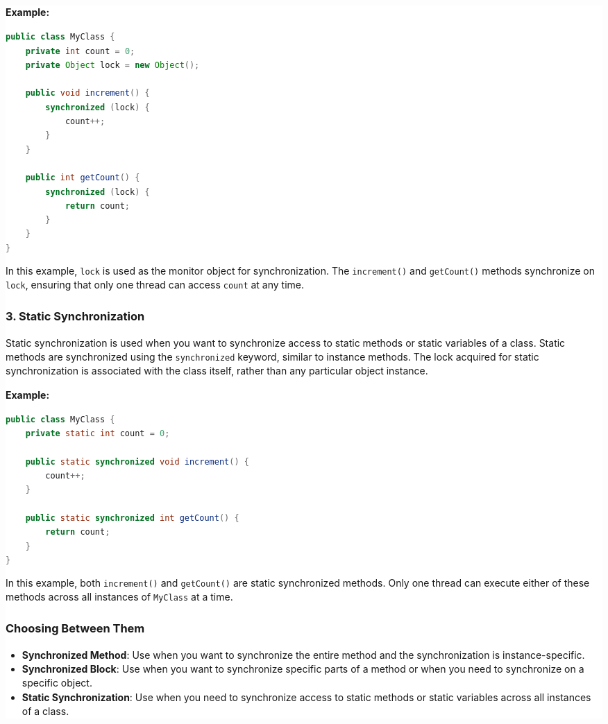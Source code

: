 **Example:**
```java
public class MyClass {
    private int count = 0;
    private Object lock = new Object();

    public void increment() {
        synchronized (lock) {
            count++;
        }
    }

    public int getCount() {
        synchronized (lock) {
            return count;
        }
    }
}
```

In this example, `lock` is used as the monitor object for synchronization. The `increment()` and `getCount()` methods synchronize on `lock`, ensuring that only one thread can access `count` at any time.

### 3. Static Synchronization

Static synchronization is used when you want to synchronize access to static methods or static variables of a class. Static methods are synchronized using the `synchronized` keyword, similar to instance methods. The lock acquired for static synchronization is associated with the class itself, rather than any particular object instance.

**Example:**
```java
public class MyClass {
    private static int count = 0;

    public static synchronized void increment() {
        count++;
    }

    public static synchronized int getCount() {
        return count;
    }
}
```

In this example, both `increment()` and `getCount()` are static synchronized methods. Only one thread can execute either of these methods across all instances of `MyClass` at a time.

### Choosing Between Them

- **Synchronized Method**: Use when you want to synchronize the entire method and the synchronization is instance-specific.
- **Synchronized Block**: Use when you want to synchronize specific parts of a method or when you need to synchronize on a specific object.
- **Static Synchronization**: Use when you need to synchronize access to static methods or static variables across all instances of a class.
